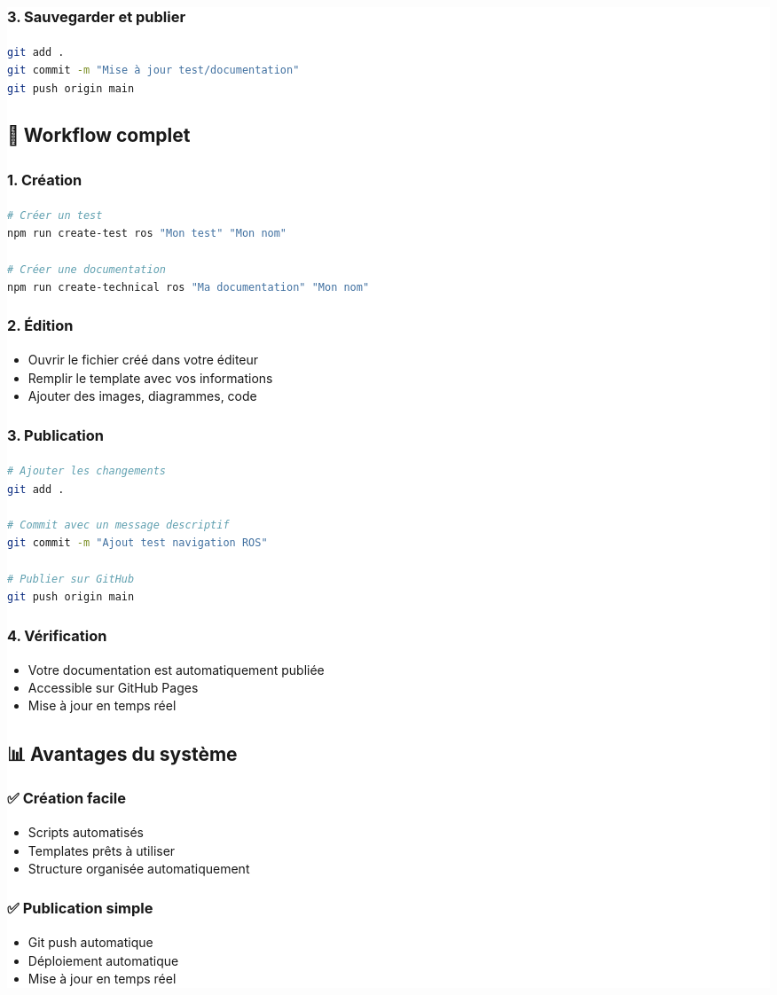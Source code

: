 ### 3. **Sauvegarder et publier**
```bash
git add .
git commit -m "Mise à jour test/documentation"
git push origin main
```

## 🔄 Workflow complet

### 1. **Création**
```bash
# Créer un test
npm run create-test ros "Mon test" "Mon nom"

# Créer une documentation
npm run create-technical ros "Ma documentation" "Mon nom"
```

### 2. **Édition**
- Ouvrir le fichier créé dans votre éditeur
- Remplir le template avec vos informations
- Ajouter des images, diagrammes, code

### 3. **Publication**
```bash
# Ajouter les changements
git add .

# Commit avec un message descriptif
git commit -m "Ajout test navigation ROS"

# Publier sur GitHub
git push origin main
```

### 4. **Vérification**
- Votre documentation est automatiquement publiée
- Accessible sur GitHub Pages
- Mise à jour en temps réel

## 📊 Avantages du système

### ✅ **Création facile**
- Scripts automatisés
- Templates prêts à utiliser
- Structure organisée automatiquement

### ✅ **Publication simple**
- Git push automatique
- Déploiement automatique
- Mise à jour en temps réel
